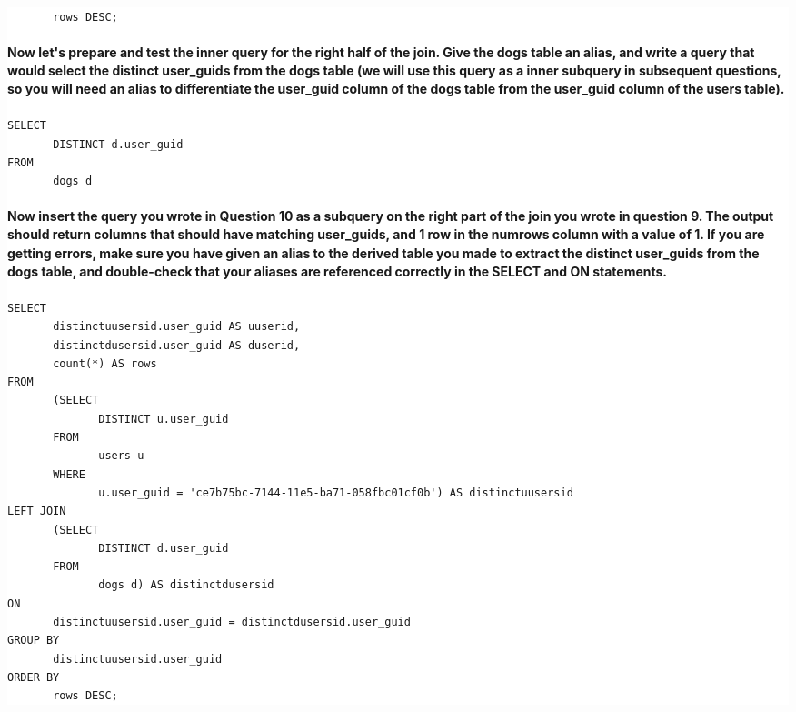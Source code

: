 ```mysql
       rows DESC;
```

#### Now let's prepare and test the inner query for the right half of the join. Give the dogs table an alias, and write a query that would select the distinct user_guids from the dogs table (we will use this query as a inner subquery in subsequent questions, so you will need an alias to differentiate the user_guid column of the dogs table from the user_guid column of the users table).

```mysql
SELECT
       DISTINCT d.user_guid
FROM
       dogs d
```

#### Now insert the query you wrote in Question 10 as a subquery on the right part of the join you wrote in question 9. The output should return columns that should have matching user_guids, and 1 row in the numrows column with a value of 1. If you are getting errors, make sure you have given an alias to the derived table you made to extract the distinct user_guids from the dogs table, and double-check that your aliases are referenced correctly in the SELECT and ON statements.

```mysql
SELECT
       distinctuusersid.user_guid AS uuserid,
       distinctdusersid.user_guid AS duserid,
       count(*) AS rows
FROM
       (SELECT
              DISTINCT u.user_guid
       FROM
              users u
       WHERE
              u.user_guid = 'ce7b75bc-7144-11e5-ba71-058fbc01cf0b') AS distinctuusersid
LEFT JOIN
       (SELECT
              DISTINCT d.user_guid
       FROM
              dogs d) AS distinctdusersid
ON
       distinctuusersid.user_guid = distinctdusersid.user_guid
GROUP BY
       distinctuusersid.user_guid
ORDER BY
       rows DESC;
```
